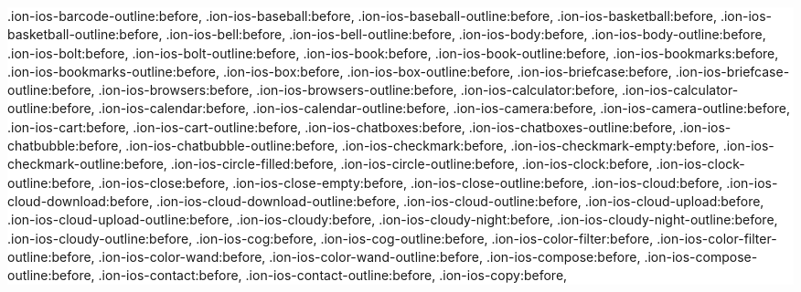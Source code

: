 .ion-ios-barcode-outline:before,
.ion-ios-baseball:before,
.ion-ios-baseball-outline:before,
.ion-ios-basketball:before,
.ion-ios-basketball-outline:before,
.ion-ios-bell:before,
.ion-ios-bell-outline:before,
.ion-ios-body:before,
.ion-ios-body-outline:before,
.ion-ios-bolt:before,
.ion-ios-bolt-outline:before,
.ion-ios-book:before,
.ion-ios-book-outline:before,
.ion-ios-bookmarks:before,
.ion-ios-bookmarks-outline:before,
.ion-ios-box:before,
.ion-ios-box-outline:before,
.ion-ios-briefcase:before,
.ion-ios-briefcase-outline:before,
.ion-ios-browsers:before,
.ion-ios-browsers-outline:before,
.ion-ios-calculator:before,
.ion-ios-calculator-outline:before,
.ion-ios-calendar:before,
.ion-ios-calendar-outline:before,
.ion-ios-camera:before,
.ion-ios-camera-outline:before,
.ion-ios-cart:before,
.ion-ios-cart-outline:before,
.ion-ios-chatboxes:before,
.ion-ios-chatboxes-outline:before,
.ion-ios-chatbubble:before,
.ion-ios-chatbubble-outline:before,
.ion-ios-checkmark:before,
.ion-ios-checkmark-empty:before,
.ion-ios-checkmark-outline:before,
.ion-ios-circle-filled:before,
.ion-ios-circle-outline:before,
.ion-ios-clock:before,
.ion-ios-clock-outline:before,
.ion-ios-close:before,
.ion-ios-close-empty:before,
.ion-ios-close-outline:before,
.ion-ios-cloud:before,
.ion-ios-cloud-download:before,
.ion-ios-cloud-download-outline:before,
.ion-ios-cloud-outline:before,
.ion-ios-cloud-upload:before,
.ion-ios-cloud-upload-outline:before,
.ion-ios-cloudy:before,
.ion-ios-cloudy-night:before,
.ion-ios-cloudy-night-outline:before,
.ion-ios-cloudy-outline:before,
.ion-ios-cog:before,
.ion-ios-cog-outline:before,
.ion-ios-color-filter:before,
.ion-ios-color-filter-outline:before,
.ion-ios-color-wand:before,
.ion-ios-color-wand-outline:before,
.ion-ios-compose:before,
.ion-ios-compose-outline:before,
.ion-ios-contact:before,
.ion-ios-contact-outline:before,
.ion-ios-copy:before,